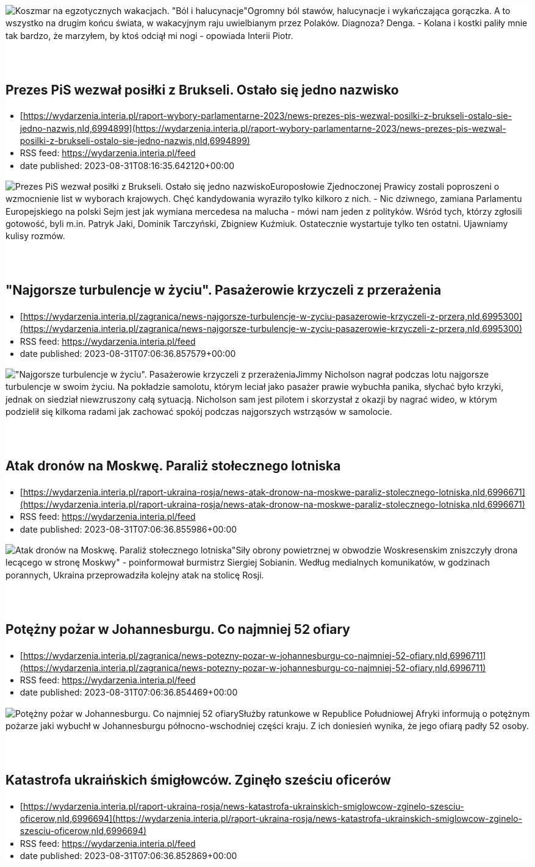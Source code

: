 <p><a href="https://wydarzenia.interia.pl/zagranica/news-koszmar-na-egzotycznych-wakacjach-bol-i-halucynacje,nId,6994950"><img align="left" alt="Koszmar na egzotycznych wakacjach. &quot;Ból i halucynacje&quot;" src="https://i.iplsc.com/koszmar-na-egzotycznych-wakacjach-bol-i-halucynacje/000HLT0E2LTFMVHT-C321.jpg" /></a>Ogromny ból stawów, halucynacje i wykańczająca gorączka. A to wszystko na drugim końcu świata, w wakacyjnym raju uwielbianym przez Polaków. Diagnoza? Denga. - Kolana i kostki paliły mnie tak bardzo, że marzyłem, by ktoś odciął mi nogi - opowiada Interii Piotr. </p><br clear="all" />

## Prezes PiS wezwał posiłki z Brukseli. Ostało się jedno nazwisko
 - [https://wydarzenia.interia.pl/raport-wybory-parlamentarne-2023/news-prezes-pis-wezwal-posilki-z-brukseli-ostalo-sie-jedno-nazwis,nId,6994899](https://wydarzenia.interia.pl/raport-wybory-parlamentarne-2023/news-prezes-pis-wezwal-posilki-z-brukseli-ostalo-sie-jedno-nazwis,nId,6994899)
 - RSS feed: https://wydarzenia.interia.pl/feed
 - date published: 2023-08-31T08:16:35.642120+00:00

<p><a href="https://wydarzenia.interia.pl/raport-wybory-parlamentarne-2023/news-prezes-pis-wezwal-posilki-z-brukseli-ostalo-sie-jedno-nazwis,nId,6994899"><img align="left" alt="Prezes PiS wezwał posiłki z Brukseli. Ostało się jedno nazwisko" src="https://i.iplsc.com/prezes-pis-wezwal-posilki-z-brukseli-ostalo-sie-jedno-nazwis/000HLQESQ20T6FN0-C321.jpg" /></a>Europosłowie Zjednoczonej Prawicy zostali poproszeni o wzmocnienie list w wyborach krajowych. Chęć kandydowania wyraziło tylko kilkoro z nich. - Nic dziwnego, zamiana Parlamentu Europejskiego na polski Sejm jest jak wymiana mercedesa na malucha - mówi nam jeden z polityków. Wśród tych, którzy zgłosili gotowość, byli m.in. Patryk Jaki, Dominik Tarczyński, Zbigniew Kuźmiuk. Ostatecznie wystartuje tylko ten ostatni. Ujawniamy kulisy rozmów.</p><br clear="all" />

## "Najgorsze turbulencje w życiu". Pasażerowie krzyczeli z przerażenia
 - [https://wydarzenia.interia.pl/zagranica/news-najgorsze-turbulencje-w-zyciu-pasazerowie-krzyczeli-z-przera,nId,6995300](https://wydarzenia.interia.pl/zagranica/news-najgorsze-turbulencje-w-zyciu-pasazerowie-krzyczeli-z-przera,nId,6995300)
 - RSS feed: https://wydarzenia.interia.pl/feed
 - date published: 2023-08-31T07:06:36.857579+00:00

<p><a href="https://wydarzenia.interia.pl/zagranica/news-najgorsze-turbulencje-w-zyciu-pasazerowie-krzyczeli-z-przera,nId,6995300"><img align="left" alt="&quot;Najgorsze turbulencje w życiu&quot;. Pasażerowie krzyczeli z przerażenia" src="https://i.iplsc.com/najgorsze-turbulencje-w-zyciu-pasazerowie-krzyczeli-z-przera/000HLU0WIKAR0NAI-C321.jpg" /></a>Jimmy Nicholson nagrał podczas lotu najgorsze turbulencje w swoim życiu. Na pokładzie samolotu, którym leciał jako pasażer prawie wybuchła panika, słychać było krzyki, jednak on siedział niewzruszony całą sytuacją. Nicholson sam jest pilotem i skorzystał z okazji by nagrać wideo, w którym podzielił się kilkoma radami jak zachować spokój podczas najgorszych wstrząsów w samolocie. </p><br clear="all" />

## Atak dronów na Moskwę. Paraliż stołecznego lotniska
 - [https://wydarzenia.interia.pl/raport-ukraina-rosja/news-atak-dronow-na-moskwe-paraliz-stolecznego-lotniska,nId,6996671](https://wydarzenia.interia.pl/raport-ukraina-rosja/news-atak-dronow-na-moskwe-paraliz-stolecznego-lotniska,nId,6996671)
 - RSS feed: https://wydarzenia.interia.pl/feed
 - date published: 2023-08-31T07:06:36.855986+00:00

<p><a href="https://wydarzenia.interia.pl/raport-ukraina-rosja/news-atak-dronow-na-moskwe-paraliz-stolecznego-lotniska,nId,6996671"><img align="left" alt="Atak dronów na Moskwę. Paraliż stołecznego lotniska" src="https://i.iplsc.com/atak-dronow-na-moskwe-paraliz-stolecznego-lotniska/000HLU3GI7IVX1BH-C321.jpg" /></a>&quot;Siły obrony powietrznej w obwodzie Woskresenskim zniszczyły drona lecącego w stronę Moskwy&quot; - poinformował burmistrz Siergiej Sobianin. Według medialnych komunikatów, w godzinach porannych, Ukraina przeprowadziła kolejny atak na stolicę Rosji.</p><br clear="all" />

## Potężny pożar w Johannesburgu. Co najmniej 52 ofiary
 - [https://wydarzenia.interia.pl/zagranica/news-potezny-pozar-w-johannesburgu-co-najmniej-52-ofiary,nId,6996711](https://wydarzenia.interia.pl/zagranica/news-potezny-pozar-w-johannesburgu-co-najmniej-52-ofiary,nId,6996711)
 - RSS feed: https://wydarzenia.interia.pl/feed
 - date published: 2023-08-31T07:06:36.854469+00:00

<p><a href="https://wydarzenia.interia.pl/zagranica/news-potezny-pozar-w-johannesburgu-co-najmniej-52-ofiary,nId,6996711"><img align="left" alt="Potężny pożar w Johannesburgu. Co najmniej 52 ofiary" src="https://i.iplsc.com/potezny-pozar-w-johannesburgu-co-najmniej-52-ofiary/000HLU8BEBCS2TXA-C321.jpg" /></a>Służby ratunkowe w Republice Południowej Afryki informują o potężnym pożarze jaki wybuchł w Johannesburgu północno-wschodniej części kraju. Z ich doniesień wynika, że jego ofiarą padły 52 osoby.</p><br clear="all" />

## Katastrofa ukraińskich śmigłowców. Zginęło sześciu oficerów
 - [https://wydarzenia.interia.pl/raport-ukraina-rosja/news-katastrofa-ukrainskich-smiglowcow-zginelo-szesciu-oficerow,nId,6996694](https://wydarzenia.interia.pl/raport-ukraina-rosja/news-katastrofa-ukrainskich-smiglowcow-zginelo-szesciu-oficerow,nId,6996694)
 - RSS feed: https://wydarzenia.interia.pl/feed
 - date published: 2023-08-31T07:06:36.852869+00:00

